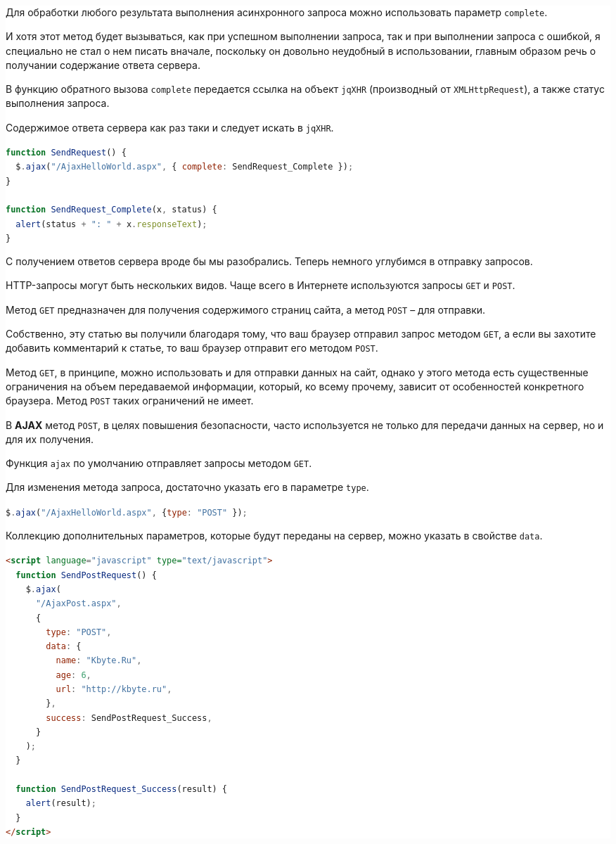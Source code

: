 Для обработки любого результата выполнения асинхронного запроса можно использовать параметр `complete`.

И хотя этот метод будет вызываться, как при успешном выполнении запроса, так и при выполнении запроса с ошибкой, я специально не стал о нем писать вначале, поскольку он довольно неудобный в использовании, главным образом речь о получании содержание ответа сервера.

В функцию обратного вызова `complete` передается ссылка на объект `jqXHR` (производный от `XMLHttpRequest`), а также статус выполнения запроса.

Содержимое ответа сервера как раз таки и следует искать в `jqXHR`.

```js
function SendRequest() {
  $.ajax("/AjaxHelloWorld.aspx", { complete: SendRequest_Сomplete });
}

function SendRequest_Сomplete(x, status) {
  alert(status + ": " + x.responseText);
}
```

С получением ответов сервера вроде бы мы разобрались. Теперь немного углубимся в отправку запросов.

HTTP-запросы могут быть нескольких видов. Чаще всего в Интернете используются запросы `GET` и `POST`.

Метод `GET` предназначен для получения содержимого страниц сайта, а метод `POST` – для отправки.

Собственно, эту статью вы получили благодаря тому, что ваш браузер отправил запрос методом `GET`, а если вы захотите добавить комментарий к статье, то ваш браузер отправит его методом `POST`.

Метод `GET`, в принципе, можно использовать и для отправки данных на сайт, однако у этого метода есть существенные ограничения на объем передаваемой информации, который, ко всему прочему, зависит от особенностей конкретного браузера. Метод `POST` таких ограничений не имеет.

В **AJAX** метод `POST`, в целях повышения безопасности, часто используется не только для передачи данных на сервер, но и для их получения.

Функция `ajax` по умолчанию отправляет запросы методом `GET`.

Для изменения метода запроса, достаточно указать его в параметре `type`.

```js
$.ajax("/AjaxHelloWorld.aspx", {type: "POST" });
```

Коллекцию дополнительных параметров, которые будут переданы на сервер, можно указать в свойстве `data`.

```html
<script language="javascript" type="text/javascript">
  function SendPostRequest() {
    $.ajax(
      "/AjaxPost.aspx",
      {
        type: "POST",
        data: {
          name: "Kbyte.Ru",
          age: 6,
          url: "http://kbyte.ru",
        },
        success: SendPostRequest_Success,
      }
    );
  }

  function SendPostRequest_Success(result) {
    alert(result);
  }
</script>
```